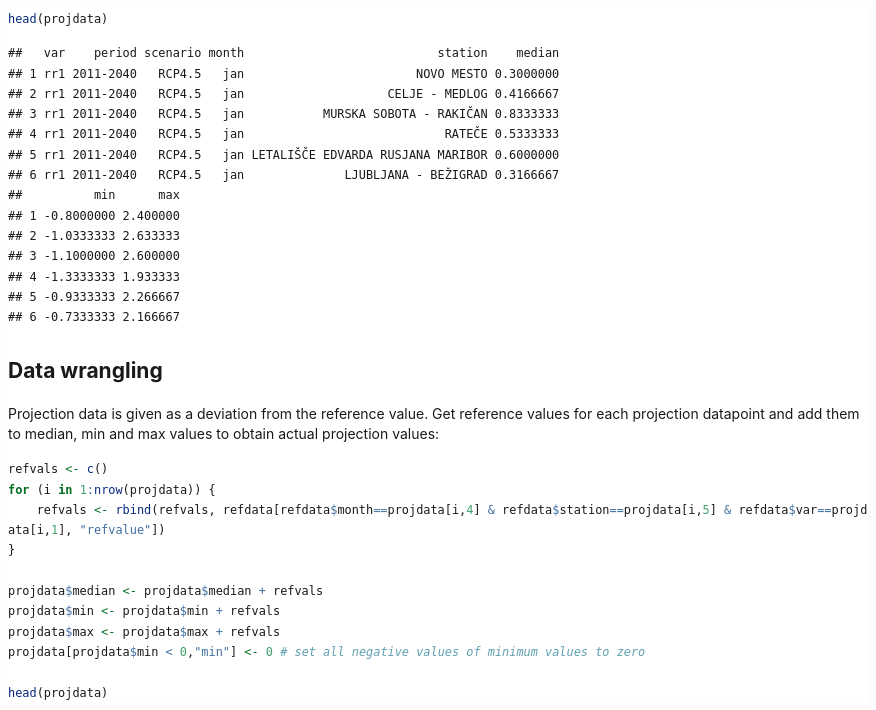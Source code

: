 ``` r
head(projdata)
```

    ##   var    period scenario month                           station    median
    ## 1 rr1 2011-2040   RCP4.5   jan                        NOVO MESTO 0.3000000
    ## 2 rr1 2011-2040   RCP4.5   jan                    CELJE - MEDLOG 0.4166667
    ## 3 rr1 2011-2040   RCP4.5   jan           MURSKA SOBOTA - RAKIČAN 0.8333333
    ## 4 rr1 2011-2040   RCP4.5   jan                            RATEČE 0.5333333
    ## 5 rr1 2011-2040   RCP4.5   jan LETALIŠČE EDVARDA RUSJANA MARIBOR 0.6000000
    ## 6 rr1 2011-2040   RCP4.5   jan              LJUBLJANA - BEŽIGRAD 0.3166667
    ##          min      max
    ## 1 -0.8000000 2.400000
    ## 2 -1.0333333 2.633333
    ## 3 -1.1000000 2.600000
    ## 4 -1.3333333 1.933333
    ## 5 -0.9333333 2.266667
    ## 6 -0.7333333 2.166667

## Data wrangling

Projection data is given as a deviation from the reference value. Get
reference values for each projection datapoint and add them to median,
min and max values to obtain actual projection values:

``` r
refvals <- c()
for (i in 1:nrow(projdata)) {
    refvals <- rbind(refvals, refdata[refdata$month==projdata[i,4] & refdata$station==projdata[i,5] & refdata$var==projdata[i,1], "refvalue"])
}

projdata$median <- projdata$median + refvals
projdata$min <- projdata$min + refvals
projdata$max <- projdata$max + refvals
projdata[projdata$min < 0,"min"] <- 0 # set all negative values of minimum values to zero

head(projdata)
```
